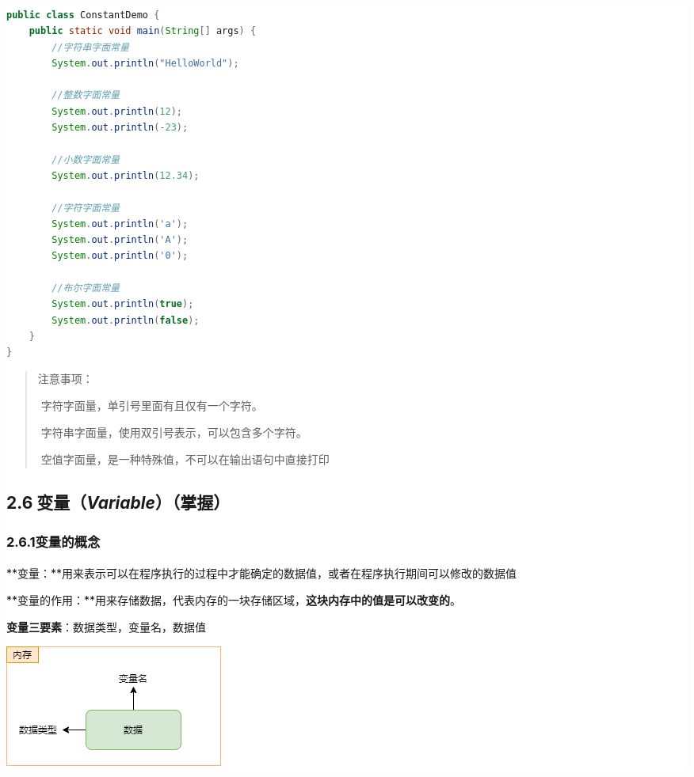 ```java
public class ConstantDemo {
	public static void main(String[] args) {
		//字符串字面常量
		System.out.println("HelloWorld");
		
		//整数字面常量
		System.out.println(12);
		System.out.println(-23);
		
		//小数字面常量
		System.out.println(12.34);
		
		//字符字面常量
		System.out.println('a');
		System.out.println('A');
        System.out.println('0');
		
		//布尔字面常量
		System.out.println(true);
		System.out.println(false);
	}
}
```

> 注意事项：
>
> ​	字符字面量，单引号里面有且仅有一个字符。
>
> ​	字符串字面量，使用双引号表示，可以包含多个字符。
>
> ​	空值字面量，是一种特殊值，不可以在输出语句中直接打印



## 2.6 变量（*Variable*）（掌握）

### 2.6.1变量的概念

**变量：**用来表示可以在程序执行的过程中才能确定的数据值，或者在程序执行期间可以修改的数据值

**变量的作用：**用来存储数据，代表内存的一块存储区域，**这块内存中的值是可以改变的**。

**变量三要素**：数据类型，变量名，数据值

![](imgs\变量内存.png)
